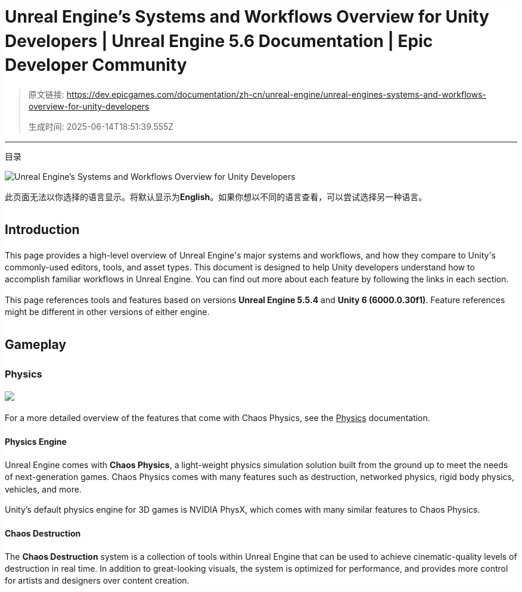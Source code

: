 # Unreal Engine’s Systems and Workflows Overview for Unity Developers | Unreal Engine 5.6 Documentation | Epic Developer Community

> 原文链接: https://dev.epicgames.com/documentation/zh-cn/unreal-engine/unreal-engines-systems-and-workflows-overview-for-unity-developers
> 
> 生成时间: 2025-06-14T18:51:39.555Z

---

目录

![Unreal Engine’s Systems and Workflows Overview for Unity Developers](https://dev.epicgames.com/community/api/documentation/image/d475af67-7aa9-4962-9ddc-10ce8bce49f4?resizing_type=fill&width=1920&height=335)

此页面无法以你选择的语言显示。将默认显示为**English**。如果你想以不同的语言查看，可以尝试选择另一种语言。

## Introduction

This page provides a high-level overview of Unreal Engine's major systems and workflows, and how they compare to Unity's commonly-used editors, tools, and asset types. This document is designed to help Unity developers understand how to accomplish familiar workflows in Unreal Engine. You can find out more about each feature by following the links in each section.

This page references tools and features based on versions **Unreal Engine 5.5.4** and **Unity 6 (6000.0.30f1)**. Feature references might be different in other versions of either engine.

## Gameplay

### Physics

[![](https://dev.epicgames.com/community/api/documentation/image/826652a3-7cb1-42e7-8c45-229eff90c49b?resizing_type=fit)](https://dev.epicgames.com/community/api/documentation/image/826652a3-7cb1-42e7-8c45-229eff90c49b?resizing_type=fit)

For a more detailed overview of the features that come with Chaos Physics, see the [Physics](https://dev.epicgames.com/documentation/en-us/unreal-engine/API/Plugins/ModelingComponents/Physics) documentation.

#### Physics Engine

Unreal Engine comes with **Chaos Physics**, a light-weight physics simulation solution built from the ground up to meet the needs of next-generation games. Chaos Physics comes with many features such as destruction, networked physics, rigid body physics, vehicles, and more.

Unity’s default physics engine for 3D games is NVIDIA PhysX, which comes with many similar features to Chaos Physics.

#### Chaos Destruction

The **Chaos Destruction** system is a collection of tools within Unreal Engine that can be used to achieve cinematic-quality levels of destruction in real time. In addition to great-looking visuals, the system is optimized for performance, and provides more control for artists and designers over content creation.
